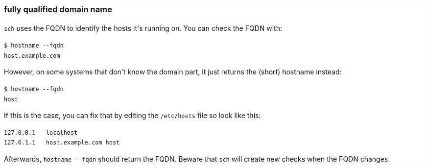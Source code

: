 ### fully qualified domain name

`sch` uses the FQDN to identify the hosts it's running on. You can check the FQDN with:

```console
$ hostname --fqdn
host.example.com
```

However, on some systems that don't know the domain part, it just returns the
(short) hostname instead:

```console
$ hostname --fqdn
host
```

If this is the case, you can fix that by editing the `/etc/hosts` file so look
like this:

```
127.0.0.1	localhost
127.0.1.1	host.example.com host
```

Afterwards, `hostname --fqdn` should return the FQDN. Beware that `sch` will
create new checks when the FQDN changes.
